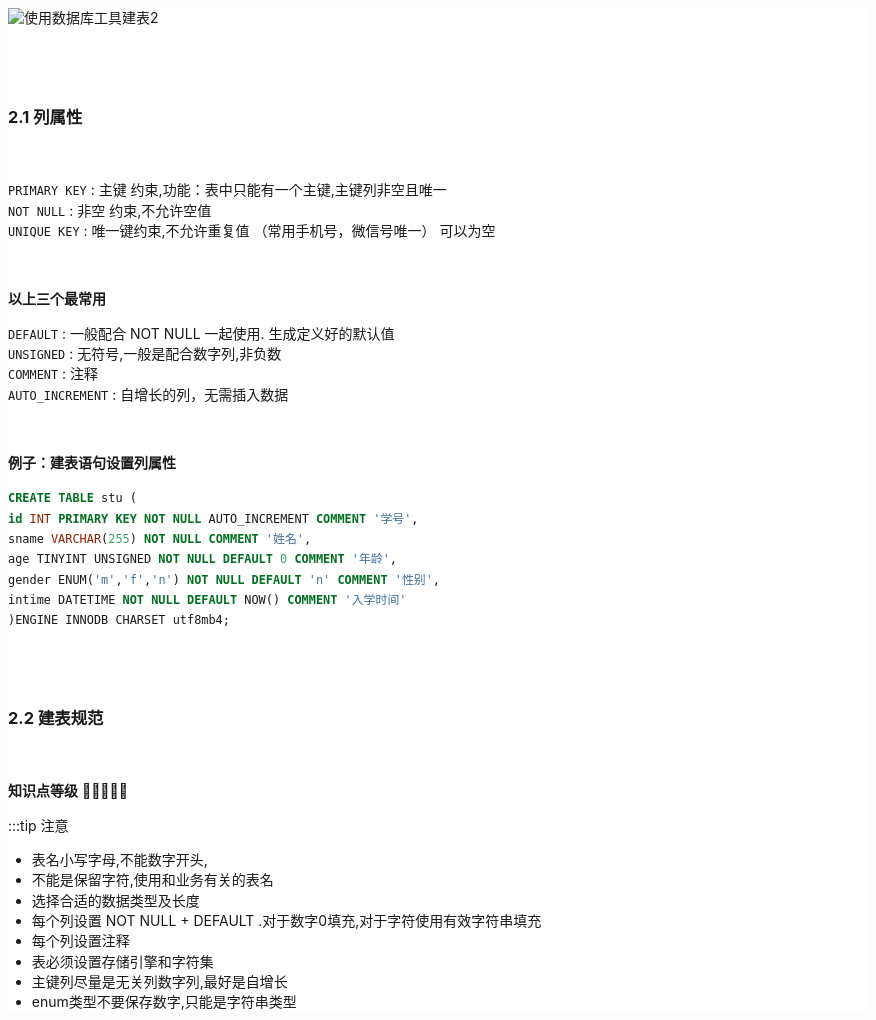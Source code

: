![使用数据库工具建表2](https://xin997.oss-cn-beijing.aliyuncs.com/xinblogs/webimg-DBA/Section3-2-2.png)

   <br>

   <br>

### 2.1 列属性

   <br>

`PRIMARY KEY` : 主键 约束,功能：表中只能有一个主键,主键列非空且唯一   <br>
`NOT NULL`  : 非空 约束,不允许空值   <br>
`UNIQUE KEY` : 唯一键约束,不允许重复值 （常用手机号，微信号唯一） 可以为空   <br>

   <br>

**以上三个最常用**
  <br>

`DEFAULT`   : 一般配合 NOT NULL 一起使用. 生成定义好的默认值   <br>
`UNSIGNED`  : 无符号,一般是配合数字列,非负数   <br>
`COMMENT`   : 注释   <br>
`AUTO_INCREMENT` : 自增长的列，无需插入数据   <br>

  <br>

**例子：建表语句设置列属性**

```sql
CREATE TABLE stu (
id INT PRIMARY KEY NOT NULL AUTO_INCREMENT COMMENT '学号',
sname VARCHAR(255) NOT NULL COMMENT '姓名',
age TINYINT UNSIGNED NOT NULL DEFAULT 0 COMMENT '年龄',
gender ENUM('m','f','n') NOT NULL DEFAULT 'n' COMMENT '性别',
intime DATETIME NOT NULL DEFAULT NOW() COMMENT '入学时间'
)ENGINE INNODB CHARSET utf8mb4;
```

   <br>

  <br>

### **2.2 建表规范** 

  <br>

**知识点等级**​ :star2::star2::star2::star2::star2:

 :::tip 注意​ 

- 表名小写字母,不能数字开头,
- 不能是保留字符,使用和业务有关的表名
- 选择合适的数据类型及长度
- 每个列设置 NOT NULL + DEFAULT .对于数字0填充,对于字符使用有效字符串填充
- 每个列设置注释
- 表必须设置存储引擎和字符集
- 主键列尽量是无关列数字列,最好是自增长
- enum类型不要保存数字,只能是字符串类型
